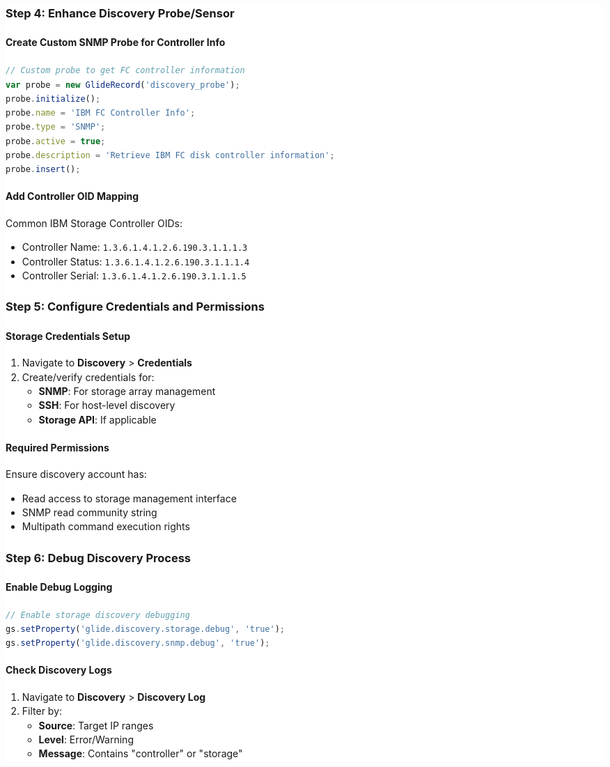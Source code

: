 ### Step 4: Enhance Discovery Probe/Sensor

#### Create Custom SNMP Probe for Controller Info
```javascript
// Custom probe to get FC controller information
var probe = new GlideRecord('discovery_probe');
probe.initialize();
probe.name = 'IBM FC Controller Info';
probe.type = 'SNMP';
probe.active = true;
probe.description = 'Retrieve IBM FC disk controller information';
probe.insert();
```

#### Add Controller OID Mapping
Common IBM Storage Controller OIDs:
- Controller Name: `1.3.6.1.4.1.2.6.190.3.1.1.1.3`
- Controller Status: `1.3.6.1.4.1.2.6.190.3.1.1.1.4`
- Controller Serial: `1.3.6.1.4.1.2.6.190.3.1.1.1.5`

### Step 5: Configure Credentials and Permissions

#### Storage Credentials Setup
1. Navigate to **Discovery** > **Credentials**
2. Create/verify credentials for:
   - **SNMP**: For storage array management
   - **SSH**: For host-level discovery
   - **Storage API**: If applicable

#### Required Permissions
Ensure discovery account has:
- Read access to storage management interface
- SNMP read community string
- Multipath command execution rights

### Step 6: Debug Discovery Process

#### Enable Debug Logging
```javascript
// Enable storage discovery debugging
gs.setProperty('glide.discovery.storage.debug', 'true');
gs.setProperty('glide.discovery.snmp.debug', 'true');
```

#### Check Discovery Logs
1. Navigate to **Discovery** > **Discovery Log**
2. Filter by:
   - **Source**: Target IP ranges
   - **Level**: Error/Warning
   - **Message**: Contains "controller" or "storage"
